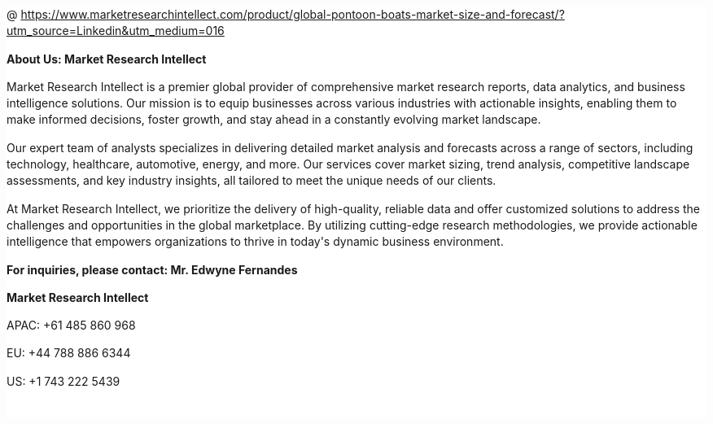 @</strong>&nbsp;<a href="https://www.marketresearchintellect.com/product/global-pontoon-boats-market-size-and-forecast/?utm_source=Linkedin&utm_medium=016">https://www.marketresearchintellect.com/product/global-pontoon-boats-market-size-and-forecast/?utm_source=Linkedin&utm_medium=016</a></span></p><p><strong>About Us: Market Research Intellect</strong></p><p>Market Research Intellect is a premier global provider of comprehensive market research reports, data analytics, and business intelligence solutions. Our mission is to equip businesses across various industries with actionable insights, enabling them to make informed decisions, foster growth, and stay ahead in a constantly evolving market landscape.</p><p>Our expert team of analysts specializes in delivering detailed market analysis and forecasts across a range of sectors, including technology, healthcare, automotive, energy, and more. Our services cover market sizing, trend analysis, competitive landscape assessments, and key industry insights, all tailored to meet the unique needs of our clients.</p><p>At Market Research Intellect, we prioritize the delivery of high-quality, reliable data and offer customized solutions to address the challenges and opportunities in the global marketplace. By utilizing cutting-edge research methodologies, we provide actionable intelligence that empowers organizations to thrive in today's dynamic business environment.</p><p><strong>For inquiries, please contact: Mr. Edwyne Fernandes</strong></p><p><strong>Market Research Intellect</strong></p><p>APAC: +61 485 860 968</p><p>EU: +44 788 886 6344</p><p>US: +1 743 222 5439</p></div><div class="article-main__content" data-test-id="publishing-text-block">&nbsp;</div>
